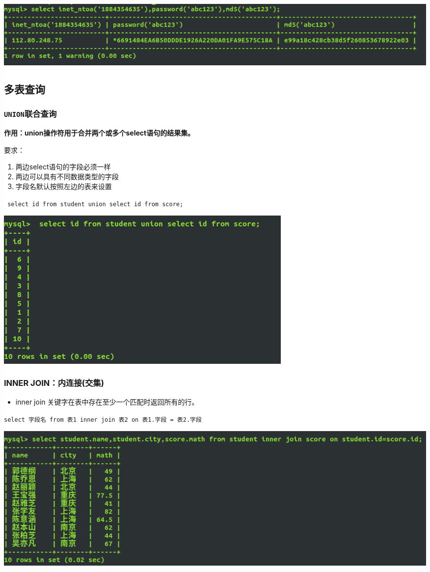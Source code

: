 ![1568463410510](images/1568463410510.png)

## 多表查询

### `UNION`联合查询

**作用：union操作符用于合并两个或多个select语句的结果集。**

要求：

1. 两边select语句的字段必须一样
2. 两边可以具有不同数据类型的字段
3. 字段名默认按照左边的表来设置

` select id from student union select id from score;`

![1568465913397](images/1568465913397.png)



### INNER JOIN：内连接(交集)

* inner join 关键字在表中存在至少一个匹配时返回所有的行。

`select 字段名 from 表1 inner join 表2 on 表1.字段 = 表2.字段`

![1568466248595](images/1568466248595.png)
